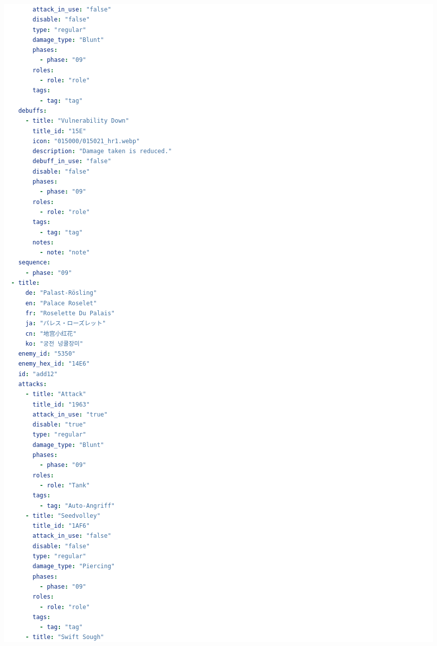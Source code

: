 ```yaml
        attack_in_use: "false"
        disable: "false"
        type: "regular"
        damage_type: "Blunt"
        phases:
          - phase: "09"
        roles:
          - role: "role"
        tags:
          - tag: "tag"
    debuffs:
      - title: "Vulnerability Down"
        title_id: "15E"
        icon: "015000/015021_hr1.webp"
        description: "Damage taken is reduced."
        debuff_in_use: "false"
        disable: "false"
        phases:
          - phase: "09"
        roles:
          - role: "role"
        tags:
          - tag: "tag"
        notes:
          - note: "note"
    sequence:
      - phase: "09"
  - title:
      de: "Palast-Rösling"
      en: "Palace Roselet"
      fr: "Roselette Du Palais"
      ja: "パレス・ローズレット"
      cn: "地宫小红花"
      ko: "궁전 넝쿨장미"
    enemy_id: "5350"
    enemy_hex_id: "14E6"
    id: "add12"
    attacks:
      - title: "Attack"
        title_id: "1963"
        attack_in_use: "true"
        disable: "true"
        type: "regular"
        damage_type: "Blunt"
        phases:
          - phase: "09"
        roles:
          - role: "Tank"
        tags:
          - tag: "Auto-Angriff"
      - title: "Seedvolley"
        title_id: "1AF6"
        attack_in_use: "false"
        disable: "false"
        type: "regular"
        damage_type: "Piercing"
        phases:
          - phase: "09"
        roles:
          - role: "role"
        tags:
          - tag: "tag"
      - title: "Swift Sough"
```